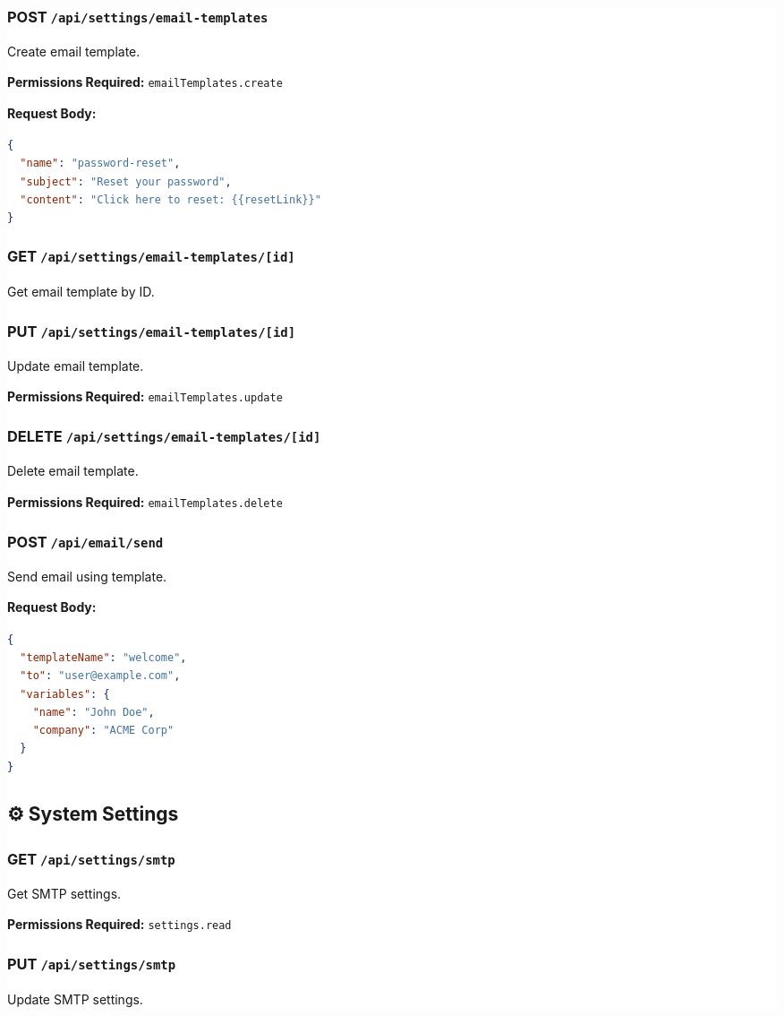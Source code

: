 ### POST `/api/settings/email-templates`
Create email template.

**Permissions Required:** `emailTemplates.create`

**Request Body:**
```json
{
  "name": "password-reset",
  "subject": "Reset your password",
  "content": "Click here to reset: {{resetLink}}"
}
```

### GET `/api/settings/email-templates/[id]`
Get email template by ID.

### PUT `/api/settings/email-templates/[id]`
Update email template.

**Permissions Required:** `emailTemplates.update`

### DELETE `/api/settings/email-templates/[id]`
Delete email template.

**Permissions Required:** `emailTemplates.delete`

### POST `/api/email/send`
Send email using template.

**Request Body:**
```json
{
  "templateName": "welcome",
  "to": "user@example.com",
  "variables": {
    "name": "John Doe",
    "company": "ACME Corp"
  }
}
```

## ⚙️ System Settings

### GET `/api/settings/smtp`
Get SMTP settings.

**Permissions Required:** `settings.read`

### PUT `/api/settings/smtp`
Update SMTP settings.
